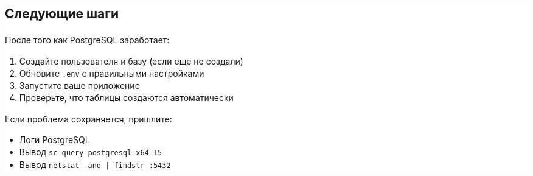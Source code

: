 
## Следующие шаги

После того как PostgreSQL заработает:

1. Создайте пользователя и базу (если еще не создали)
2. Обновите `.env` с правильными настройками
3. Запустите ваше приложение
4. Проверьте, что таблицы создаются автоматически

Если проблема сохраняется, пришлите:
- Логи PostgreSQL
- Вывод `sc query postgresql-x64-15`
- Вывод `netstat -ano | findstr :5432`
